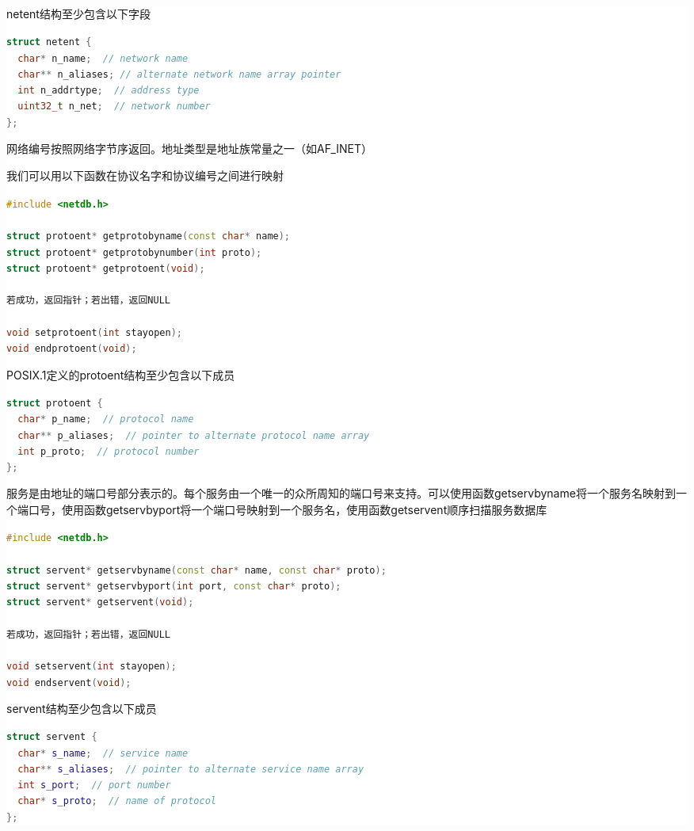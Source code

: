 netent结构至少包含以下字段

```cpp
struct netent {
  char* n_name;  // network name
  char** n_aliases; // alternate network name array pointer
  int n_addrtype;  // address type
  uint32_t n_net;  // network number
};
```

网络编号按照网络字节序返回。地址类型是地址族常量之一（如AF_INET）

我们可以用以下函数在协议名字和协议编号之间进行映射

```cpp
#include <netdb.h>

struct protoent* getprotobyname(const char* name);
struct protoent* getprotobynumber(int proto);
struct protoent* getprotoent(void);

若成功，返回指针；若出错，返回NULL

void setprotoent(int stayopen);
void endprotoent(void);
```

POSIX.1定义的protoent结构至少包含以下成员

```cpp
struct protoent {
  char* p_name;  // protocol name
  char** p_aliases;  // pointer to alternate protocol name array
  int p_proto;  // protocol number
};
```

服务是由地址的端口号部分表示的。每个服务由一个唯一的众所周知的端口号来支持。可以使用函数getservbyname将一个服务名映射到一个端口号，使用函数getservbyport将一个端口号映射到一个服务名，使用函数getservent顺序扫描服务数据库

```cpp
#include <netdb.h>

struct servent* getservbyname(const char* name, const char* proto);
struct servent* getservbyport(int port, const char* proto);
struct servent* getservent(void);

若成功，返回指针；若出错，返回NULL

void setservent(int stayopen);
void endservent(void);
```

servent结构至少包含以下成员

```cpp
struct servent {
  char* s_name;  // service name
  char** s_aliases;  // pointer to alternate service name array
  int s_port;  // port number
  char* s_proto;  // name of protocol
};
```
